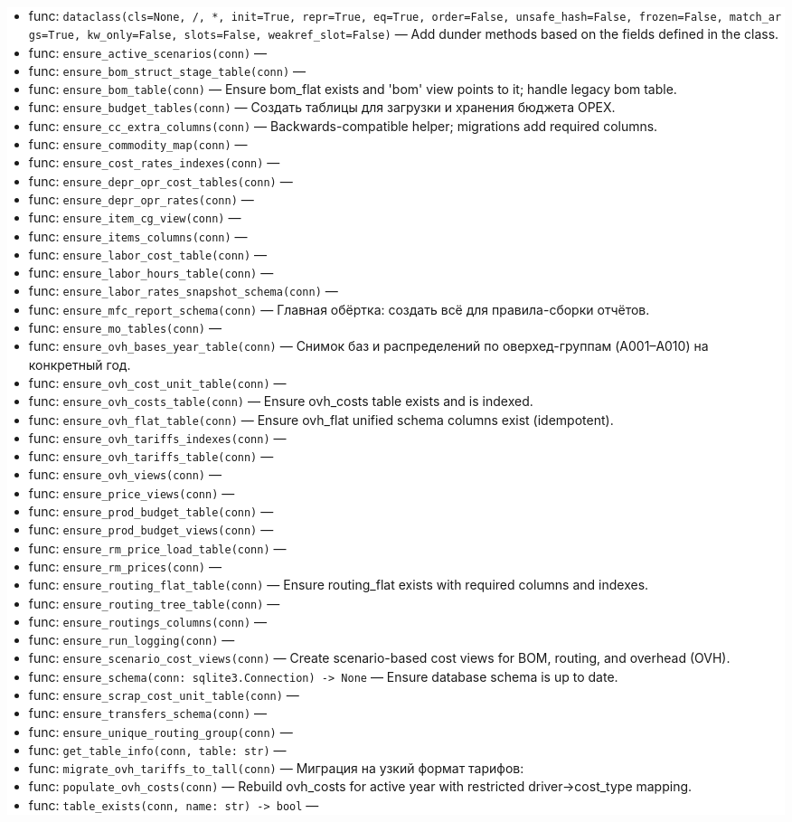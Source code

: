 - func: `dataclass(cls=None, /, *, init=True, repr=True, eq=True, order=False, unsafe_hash=False, frozen=False, match_args=True, kw_only=False, slots=False, weakref_slot=False)` — Add dunder methods based on the fields defined in the class.
- func: `ensure_active_scenarios(conn)` — 
- func: `ensure_bom_struct_stage_table(conn)` — 
- func: `ensure_bom_table(conn)` — Ensure bom_flat exists and 'bom' view points to it; handle legacy bom table.
- func: `ensure_budget_tables(conn)` — Создать таблицы для загрузки и хранения бюджета OPEX.
- func: `ensure_cc_extra_columns(conn)` — Backwards-compatible helper; migrations add required columns.
- func: `ensure_commodity_map(conn)` — 
- func: `ensure_cost_rates_indexes(conn)` — 
- func: `ensure_depr_opr_cost_tables(conn)` — 
- func: `ensure_depr_opr_rates(conn)` — 
- func: `ensure_item_cg_view(conn)` — 
- func: `ensure_items_columns(conn)` — 
- func: `ensure_labor_cost_table(conn)` — 
- func: `ensure_labor_hours_table(conn)` — 
- func: `ensure_labor_rates_snapshot_schema(conn)` — 
- func: `ensure_mfc_report_schema(conn)` — Главная обёртка: создать всё для правила-сборки отчётов.
- func: `ensure_mo_tables(conn)` — 
- func: `ensure_ovh_bases_year_table(conn)` — Снимок баз и распределений по оверхед-группам (A001–A010) на конкретный год.
- func: `ensure_ovh_cost_unit_table(conn)` — 
- func: `ensure_ovh_costs_table(conn)` — Ensure ovh_costs table exists and is indexed.
- func: `ensure_ovh_flat_table(conn)` — Ensure ovh_flat unified schema columns exist (idempotent).
- func: `ensure_ovh_tariffs_indexes(conn)` — 
- func: `ensure_ovh_tariffs_table(conn)` — 
- func: `ensure_ovh_views(conn)` — 
- func: `ensure_price_views(conn)` — 
- func: `ensure_prod_budget_table(conn)` — 
- func: `ensure_prod_budget_views(conn)` — 
- func: `ensure_rm_price_load_table(conn)` — 
- func: `ensure_rm_prices(conn)` — 
- func: `ensure_routing_flat_table(conn)` — Ensure routing_flat exists with required columns and indexes.
- func: `ensure_routing_tree_table(conn)` — 
- func: `ensure_routings_columns(conn)` — 
- func: `ensure_run_logging(conn)` — 
- func: `ensure_scenario_cost_views(conn)` — Create scenario-based cost views for BOM, routing, and overhead (OVH).
- func: `ensure_schema(conn: sqlite3.Connection) -> None` — Ensure database schema is up to date.
- func: `ensure_scrap_cost_unit_table(conn)` — 
- func: `ensure_transfers_schema(conn)` — 
- func: `ensure_unique_routing_group(conn)` — 
- func: `get_table_info(conn, table: str)` — 
- func: `migrate_ovh_tariffs_to_tall(conn)` — Миграция на узкий формат тарифов:
- func: `populate_ovh_costs(conn)` — Rebuild ovh_costs for active year with restricted driver→cost_type mapping.
- func: `table_exists(conn, name: str) -> bool` — 
